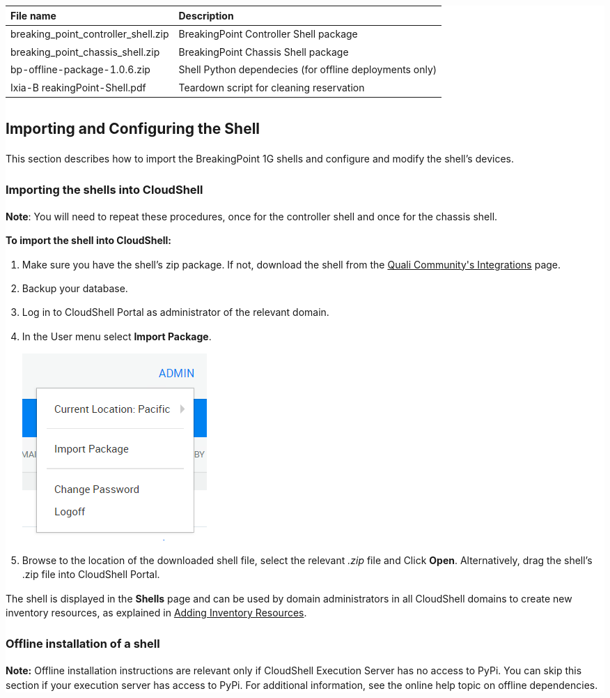 |File name|Description|
|:-----|:-----|
|breaking_point_controller_shell.zip|BreakingPoint Controller Shell package|
|breaking_point_chassis_shell.zip|BreakingPoint Chassis Shell package|
|bp-offline-package-1.0.6.zip|Shell Python dependecies (for offline deployments only)|
|Ixia-B reakingPoint-Shell.pdf|Teardown script for cleaning reservation|

## Importing and Configuring the Shell
This section describes how to import the BreakingPoint 1G shells and configure and modify the shell’s devices. 

### Importing the shells into CloudShell

**Note**: You will need to repeat these procedures, once for the controller shell and once for the chassis shell.

**To import the shell into CloudShell:**
  1. Make sure you have the shell’s zip package. If not, download the shell from the [Quali Community's Integrations](https://community.quali.com/integrations) page.
  2. Backup your database.
  3. Log in to CloudShell Portal as administrator of the relevant domain.
  4. In the User menu select **Import Package**.
  
     ![](https://github.com/stsuberi/SaraTest/blob/master/import_package.png)
  5. Browse to the location of the downloaded shell file, select the relevant *.zip* file and Click **Open**. Alternatively, drag the shell’s .zip file into CloudShell Portal.

The shell is displayed in the **Shells** page and can be used by domain administrators in all CloudShell domains to create new inventory resources, as explained in [Adding Inventory Resources](http://help.quali.com/Online%20Help/9.0/Portal/Content/CSP/INVN/Add-Rsrc-Tmplt.htm?Highlight=adding%20inventory%20resources). 

### Offline installation of a shell

**Note:** Offline installation instructions are relevant only if CloudShell Execution Server has no access to PyPi. You can skip this section if your execution server has access to PyPi. For additional information, see the online help topic on offline dependencies.
